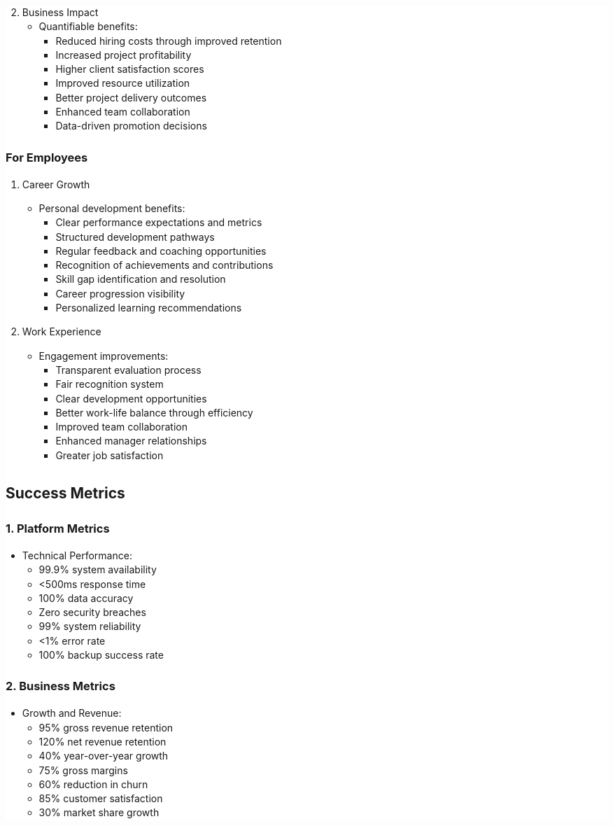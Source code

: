 2. Business Impact
   - Quantifiable benefits:
     * Reduced hiring costs through improved retention
     * Increased project profitability
     * Higher client satisfaction scores
     * Improved resource utilization
     * Better project delivery outcomes
     * Enhanced team collaboration
     * Data-driven promotion decisions

### For Employees

1. Career Growth
   - Personal development benefits:
     * Clear performance expectations and metrics
     * Structured development pathways
     * Regular feedback and coaching opportunities
     * Recognition of achievements and contributions
     * Skill gap identification and resolution
     * Career progression visibility
     * Personalized learning recommendations

2. Work Experience
   - Engagement improvements:
     * Transparent evaluation process
     * Fair recognition system
     * Clear development opportunities
     * Better work-life balance through efficiency
     * Improved team collaboration
     * Enhanced manager relationships
     * Greater job satisfaction

## Success Metrics

### 1. Platform Metrics
- Technical Performance:
  * 99.9% system availability
  * <500ms response time
  * 100% data accuracy
  * Zero security breaches
  * 99% system reliability
  * <1% error rate
  * 100% backup success rate

### 2. Business Metrics
- Growth and Revenue:
  * 95% gross revenue retention
  * 120% net revenue retention
  * 40% year-over-year growth
  * 75% gross margins
  * 60% reduction in churn
  * 85% customer satisfaction
  * 30% market share growth
